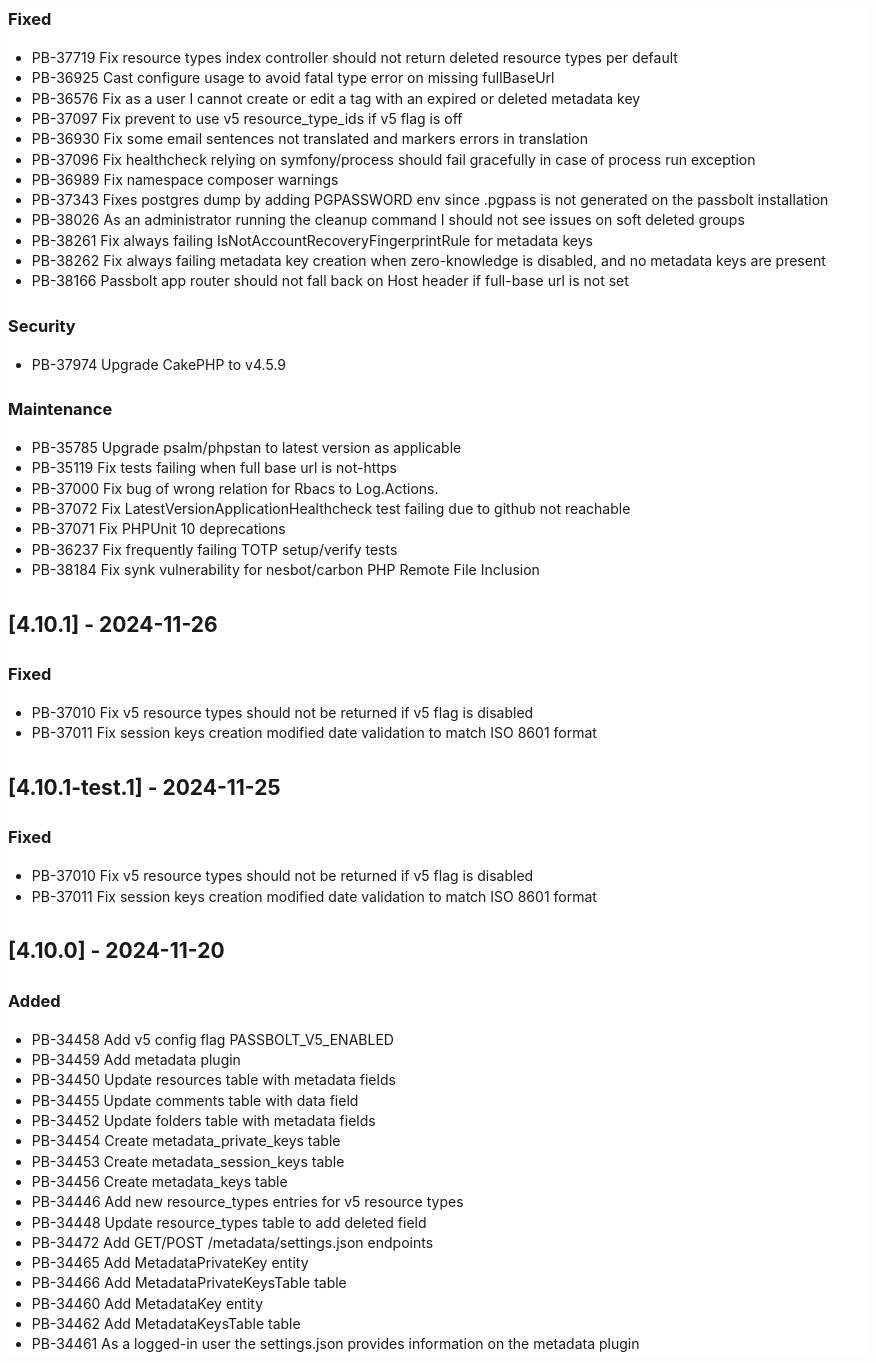 ### Fixed
- PB-37719 Fix resource types index controller should not return deleted resource types per default
- PB-36925 Cast configure usage to avoid fatal type error on missing fullBaseUrl
- PB-36576 Fix as a user I cannot create or edit a tag with an expired or deleted metadata key
- PB-37097 Fix prevent to use v5 resource_type_ids if v5 flag is off
- PB-36930 Fix some email sentences not translated and markers errors in translation
- PB-37096 Fix healthcheck relying on symfony/process should fail gracefully in case of process run exception
- PB-36989 Fix namespace composer warnings
- PB-37343 Fixes postgres dump by adding PGPASSWORD env since .pgpass is not generated on the passbolt installation
- PB-38026 As an administrator running the cleanup command I should not see issues on soft deleted groups
- PB-38261 Fix always failing IsNotAccountRecoveryFingerprintRule for metadata keys
- PB-38262 Fix always failing metadata key creation when zero-knowledge is disabled, and no metadata keys are present
- PB-38166 Passbolt app router should not fall back on Host header if full-base url is not set

### Security
- PB-37974 Upgrade CakePHP to v4.5.9

### Maintenance
- PB-35785 Upgrade psalm/phpstan to latest version as applicable
- PB-35119 Fix tests failing when full base url is not-https
- PB-37000 Fix bug of wrong relation for Rbacs to Log.Actions.
- PB-37072 Fix LatestVersionApplicationHealthcheck test failing due to github not reachable
- PB-37071 Fix PHPUnit 10 deprecations
- PB-36237 Fix frequently failing TOTP setup/verify tests
- PB-38184 Fix synk vulnerability for nesbot/carbon PHP Remote File Inclusion

## [4.10.1] - 2024-11-26
### Fixed
- PB-37010 Fix v5 resource types should not be returned if v5 flag is disabled
- PB-37011 Fix session keys creation modified date validation to match ISO 8601 format

## [4.10.1-test.1] - 2024-11-25
### Fixed
- PB-37010 Fix v5 resource types should not be returned if v5 flag is disabled
- PB-37011 Fix session keys creation modified date validation to match ISO 8601 format

## [4.10.0] - 2024-11-20
### Added
- PB-34458 Add v5 config flag PASSBOLT_V5_ENABLED
- PB-34459 Add metadata plugin
- PB-34450 Update resources table with metadata fields
- PB-34455 Update comments table with data field
- PB-34452 Update folders table with metadata fields
- PB-34454 Create metadata_private_keys table
- PB-34453 Create metadata_session_keys table
- PB-34456 Create metadata_keys table
- PB-34446 Add new resource_types entries for v5 resource types
- PB-34448 Update resource_types table to add deleted field
- PB-34472 Add GET/POST /metadata/settings.json endpoints
- PB-34465 Add MetadataPrivateKey entity
- PB-34466 Add MetadataPrivateKeysTable table
- PB-34460 Add MetadataKey entity
- PB-34462 Add MetadataKeysTable table
- PB-34461 As a logged-in user the settings.json provides information on the metadata plugin